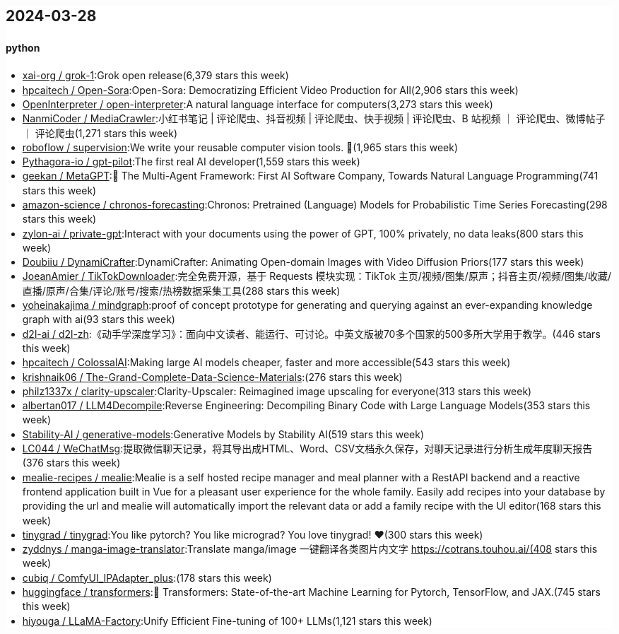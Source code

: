 ## 2024-03-28

#### python
* [xai-org / grok-1](https://github.com/xai-org/grok-1):Grok open release(6,379 stars this week)
* [hpcaitech / Open-Sora](https://github.com/hpcaitech/Open-Sora):Open-Sora: Democratizing Efficient Video Production for All(2,906 stars this week)
* [OpenInterpreter / open-interpreter](https://github.com/OpenInterpreter/open-interpreter):A natural language interface for computers(3,273 stars this week)
* [NanmiCoder / MediaCrawler](https://github.com/NanmiCoder/MediaCrawler):小红书笔记 | 评论爬虫、抖音视频 | 评论爬虫、快手视频 | 评论爬虫、B 站视频 ｜ 评论爬虫、微博帖子 ｜ 评论爬虫(1,271 stars this week)
* [roboflow / supervision](https://github.com/roboflow/supervision):We write your reusable computer vision tools. 💜(1,965 stars this week)
* [Pythagora-io / gpt-pilot](https://github.com/Pythagora-io/gpt-pilot):The first real AI developer(1,559 stars this week)
* [geekan / MetaGPT](https://github.com/geekan/MetaGPT):🌟 The Multi-Agent Framework: First AI Software Company, Towards Natural Language Programming(741 stars this week)
* [amazon-science / chronos-forecasting](https://github.com/amazon-science/chronos-forecasting):Chronos: Pretrained (Language) Models for Probabilistic Time Series Forecasting(298 stars this week)
* [zylon-ai / private-gpt](https://github.com/zylon-ai/private-gpt):Interact with your documents using the power of GPT, 100% privately, no data leaks(800 stars this week)
* [Doubiiu / DynamiCrafter](https://github.com/Doubiiu/DynamiCrafter):DynamiCrafter: Animating Open-domain Images with Video Diffusion Priors(177 stars this week)
* [JoeanAmier / TikTokDownloader](https://github.com/JoeanAmier/TikTokDownloader):完全免费开源，基于 Requests 模块实现：TikTok 主页/视频/图集/原声；抖音主页/视频/图集/收藏/直播/原声/合集/评论/账号/搜索/热榜数据采集工具(288 stars this week)
* [yoheinakajima / mindgraph](https://github.com/yoheinakajima/mindgraph):proof of concept prototype for generating and querying against an ever-expanding knowledge graph with ai(93 stars this week)
* [d2l-ai / d2l-zh](https://github.com/d2l-ai/d2l-zh):《动手学深度学习》：面向中文读者、能运行、可讨论。中英文版被70多个国家的500多所大学用于教学。(446 stars this week)
* [hpcaitech / ColossalAI](https://github.com/hpcaitech/ColossalAI):Making large AI models cheaper, faster and more accessible(543 stars this week)
* [krishnaik06 / The-Grand-Complete-Data-Science-Materials](https://github.com/krishnaik06/The-Grand-Complete-Data-Science-Materials):(276 stars this week)
* [philz1337x / clarity-upscaler](https://github.com/philz1337x/clarity-upscaler):Clarity-Upscaler: Reimagined image upscaling for everyone(313 stars this week)
* [albertan017 / LLM4Decompile](https://github.com/albertan017/LLM4Decompile):Reverse Engineering: Decompiling Binary Code with Large Language Models(353 stars this week)
* [Stability-AI / generative-models](https://github.com/Stability-AI/generative-models):Generative Models by Stability AI(519 stars this week)
* [LC044 / WeChatMsg](https://github.com/LC044/WeChatMsg):提取微信聊天记录，将其导出成HTML、Word、CSV文档永久保存，对聊天记录进行分析生成年度聊天报告(376 stars this week)
* [mealie-recipes / mealie](https://github.com/mealie-recipes/mealie):Mealie is a self hosted recipe manager and meal planner with a RestAPI backend and a reactive frontend application built in Vue for a pleasant user experience for the whole family. Easily add recipes into your database by providing the url and mealie will automatically import the relevant data or add a family recipe with the UI editor(168 stars this week)
* [tinygrad / tinygrad](https://github.com/tinygrad/tinygrad):You like pytorch? You like micrograd? You love tinygrad! ❤️(300 stars this week)
* [zyddnys / manga-image-translator](https://github.com/zyddnys/manga-image-translator):Translate manga/image 一键翻译各类图片内文字 https://cotrans.touhou.ai/(408 stars this week)
* [cubiq / ComfyUI_IPAdapter_plus](https://github.com/cubiq/ComfyUI_IPAdapter_plus):(178 stars this week)
* [huggingface / transformers](https://github.com/huggingface/transformers):🤗 Transformers: State-of-the-art Machine Learning for Pytorch, TensorFlow, and JAX.(745 stars this week)
* [hiyouga / LLaMA-Factory](https://github.com/hiyouga/LLaMA-Factory):Unify Efficient Fine-tuning of 100+ LLMs(1,121 stars this week)

